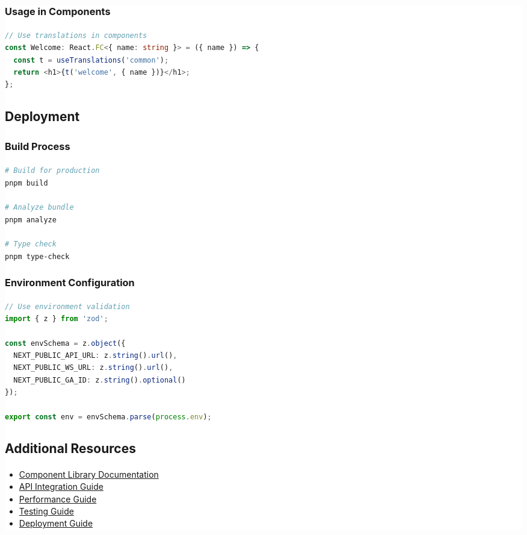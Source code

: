 ### Usage in Components

```typescript
// Use translations in components
const Welcome: React.FC<{ name: string }> = ({ name }) => {
  const t = useTranslations('common');
  return <h1>{t('welcome', { name })}</h1>;
};
```

## Deployment

### Build Process

```bash
# Build for production
pnpm build

# Analyze bundle
pnpm analyze

# Type check
pnpm type-check
```

### Environment Configuration

```typescript
// Use environment validation
import { z } from 'zod';

const envSchema = z.object({
  NEXT_PUBLIC_API_URL: z.string().url(),
  NEXT_PUBLIC_WS_URL: z.string().url(),
  NEXT_PUBLIC_GA_ID: z.string().optional()
});

export const env = envSchema.parse(process.env);
```

## Additional Resources

- [Component Library Documentation](../components/index.md)
- [API Integration Guide](../api/integration.md)
- [Performance Guide](../performance/index.md)
- [Testing Guide](../testing/index.md)
- [Deployment Guide](../deployment/index.md) 